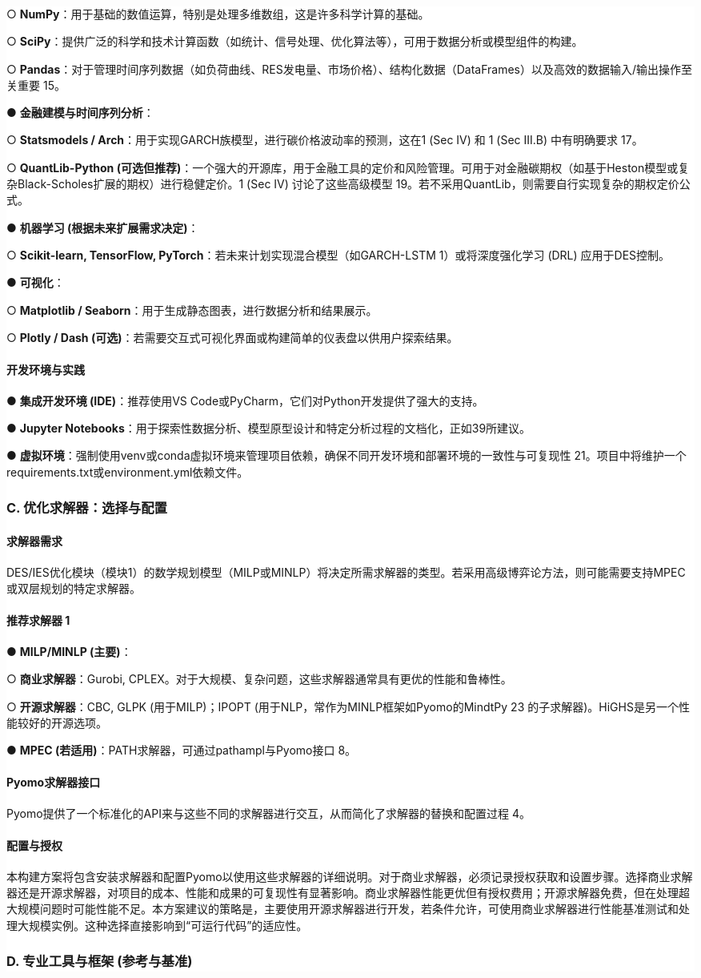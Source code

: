 ○ **NumPy**：用于基础的数值运算，特别是处理多维数组，这是许多科学计算的基础。

○ **SciPy**：提供广泛的科学和技术计算函数（如统计、信号处理、优化算法等），可用于数据分析或模型组件的构建。

○ **Pandas**：对于管理时间序列数据（如负荷曲线、RES发电量、市场价格）、结构化数据（DataFrames）以及高效的数据输入/输出操作至关重要 15。

● **金融建模与时间序列分析**：

○ **Statsmodels / Arch**：用于实现GARCH族模型，进行碳价格波动率的预测，这在1 (Sec IV) 和 1 (Sec III.B) 中有明确要求 17。

○ **QuantLib-Python (可选但推荐)**：一个强大的开源库，用于金融工具的定价和风险管理。可用于对金融碳期权（如基于Heston模型或复杂Black-Scholes扩展的期权）进行稳健定价。1 (Sec IV) 讨论了这些高级模型 19。若不采用QuantLib，则需要自行实现复杂的期权定价公式。

● **机器学习 (根据未来扩展需求决定)**：

○ **Scikit-learn, TensorFlow, PyTorch**：若未来计划实现混合模型（如GARCH-LSTM 1）或将深度强化学习 (DRL) 应用于DES控制。

● **可视化**：

○ **Matplotlib / Seaborn**：用于生成静态图表，进行数据分析和结果展示。

○ **Plotly / Dash (可选)**：若需要交互式可视化界面或构建简单的仪表盘以供用户探索结果。

#### **开发环境与实践**

● **集成开发环境 (IDE)**：推荐使用VS Code或PyCharm，它们对Python开发提供了强大的支持。

● **Jupyter Notebooks**：用于探索性数据分析、模型原型设计和特定分析过程的文档化，正如39所建议。

● **虚拟环境**：强制使用venv或conda虚拟环境来管理项目依赖，确保不同开发环境和部署环境的一致性与可复现性 21。项目中将维护一个requirements.txt或environment.yml依赖文件。

### **C. 优化求解器：选择与配置**

#### **求解器需求**

DES/IES优化模块（模块1）的数学规划模型（MILP或MINLP）将决定所需求解器的类型。若采用高级博弈论方法，则可能需要支持MPEC或双层规划的特定求解器。

#### **推荐求解器** 1

● **MILP/MINLP (主要)**：

○ **商业求解器**：Gurobi, CPLEX。对于大规模、复杂问题，这些求解器通常具有更优的性能和鲁棒性。

○ **开源求解器**：CBC, GLPK (用于MILP)；IPOPT (用于NLP，常作为MINLP框架如Pyomo的MindtPy 23 的子求解器)。HiGHS是另一个性能较好的开源选项。

● **MPEC (若适用)**：PATH求解器，可通过pathampl与Pyomo接口 8。

#### **Pyomo求解器接口**

Pyomo提供了一个标准化的API来与这些不同的求解器进行交互，从而简化了求解器的替换和配置过程 4。

#### **配置与授权**

本构建方案将包含安装求解器和配置Pyomo以使用这些求解器的详细说明。对于商业求解器，必须记录授权获取和设置步骤。选择商业求解器还是开源求解器，对项目的成本、性能和成果的可复现性有显著影响。商业求解器性能更优但有授权费用；开源求解器免费，但在处理超大规模问题时可能性能不足。本方案建议的策略是，主要使用开源求解器进行开发，若条件允许，可使用商业求解器进行性能基准测试和处理大规模实例。这种选择直接影响到“可运行代码”的适应性。

### **D. 专业工具与框架 (参考与基准)**
